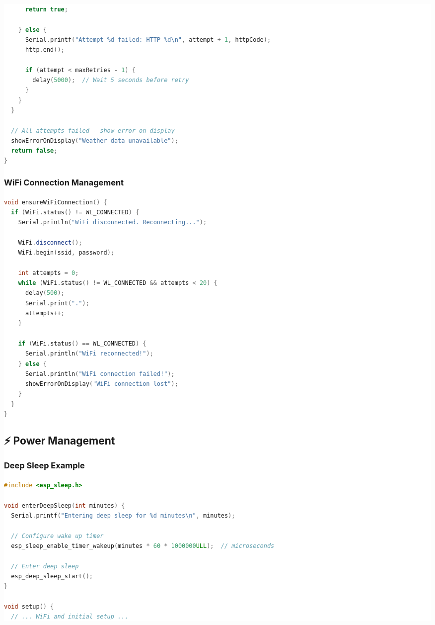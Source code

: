 ```cpp
      return true;
      
    } else {
      Serial.printf("Attempt %d failed: HTTP %d\n", attempt + 1, httpCode);
      http.end();
      
      if (attempt < maxRetries - 1) {
        delay(5000);  // Wait 5 seconds before retry
      }
    }
  }
  
  // All attempts failed - show error on display
  showErrorOnDisplay("Weather data unavailable");
  return false;
}
```

### WiFi Connection Management
```cpp
void ensureWiFiConnection() {
  if (WiFi.status() != WL_CONNECTED) {
    Serial.println("WiFi disconnected. Reconnecting...");
    
    WiFi.disconnect();
    WiFi.begin(ssid, password);
    
    int attempts = 0;
    while (WiFi.status() != WL_CONNECTED && attempts < 20) {
      delay(500);
      Serial.print(".");
      attempts++;
    }
    
    if (WiFi.status() == WL_CONNECTED) {
      Serial.println("WiFi reconnected!");
    } else {
      Serial.println("WiFi connection failed!");
      showErrorOnDisplay("WiFi connection lost");
    }
  }
}
```

## ⚡ Power Management

### Deep Sleep Example
```cpp
#include <esp_sleep.h>

void enterDeepSleep(int minutes) {
  Serial.printf("Entering deep sleep for %d minutes\n", minutes);
  
  // Configure wake up timer
  esp_sleep_enable_timer_wakeup(minutes * 60 * 1000000ULL);  // microseconds
  
  // Enter deep sleep
  esp_deep_sleep_start();
}

void setup() {
  // ... WiFi and initial setup ...
```